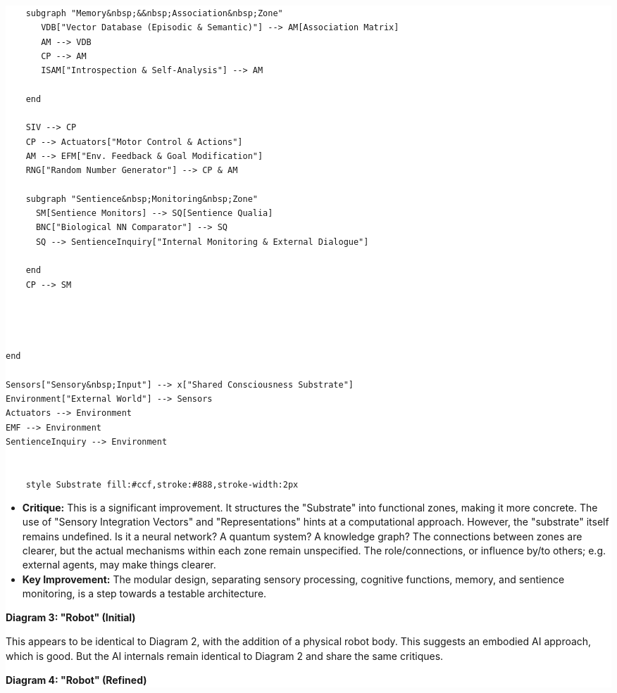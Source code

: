 ```
    subgraph "Memory&nbsp;&&nbsp;Association&nbsp;Zone"
       VDB["Vector Database (Episodic & Semantic)"] --> AM[Association Matrix]
       AM --> VDB
       CP --> AM
       ISAM["Introspection & Self-Analysis"] --> AM
       
    end

    SIV --> CP
    CP --> Actuators["Motor Control & Actions"]
    AM --> EFM["Env. Feedback & Goal Modification"]
    RNG["Random Number Generator"] --> CP & AM
    
    subgraph "Sentience&nbsp;Monitoring&nbsp;Zone"
      SM[Sentience Monitors] --> SQ[Sentience Qualia]
      BNC["Biological NN Comparator"] --> SQ
      SQ --> SentienceInquiry["Internal Monitoring & External Dialogue"]
      
    end
    CP --> SM




end

Sensors["Sensory&nbsp;Input"] --> x["Shared Consciousness Substrate"]
Environment["External World"] --> Sensors
Actuators --> Environment
EMF --> Environment
SentienceInquiry --> Environment


    style Substrate fill:#ccf,stroke:#888,stroke-width:2px
```

*   **Critique:** This is a significant improvement. It structures the "Substrate" into functional zones, making it more concrete. The use of "Sensory Integration Vectors" and "Representations" hints at a computational approach. However, the "substrate" itself remains undefined. Is it a neural network? A quantum system? A knowledge graph?  The connections between zones are clearer, but the actual mechanisms within each zone remain unspecified. The role/connections, or influence by/to others; e.g. external agents, may make things clearer.
*   **Key Improvement:** The modular design, separating sensory processing, cognitive functions, memory, and sentience monitoring, is a step towards a testable architecture.

**Diagram 3: "Robot" (Initial)**

This appears to be identical to Diagram 2, with the addition of a physical robot body. This suggests an embodied AI approach, which is good. But the AI internals remain identical to Diagram 2 and share the same critiques.

**Diagram 4: "Robot" (Refined)**
